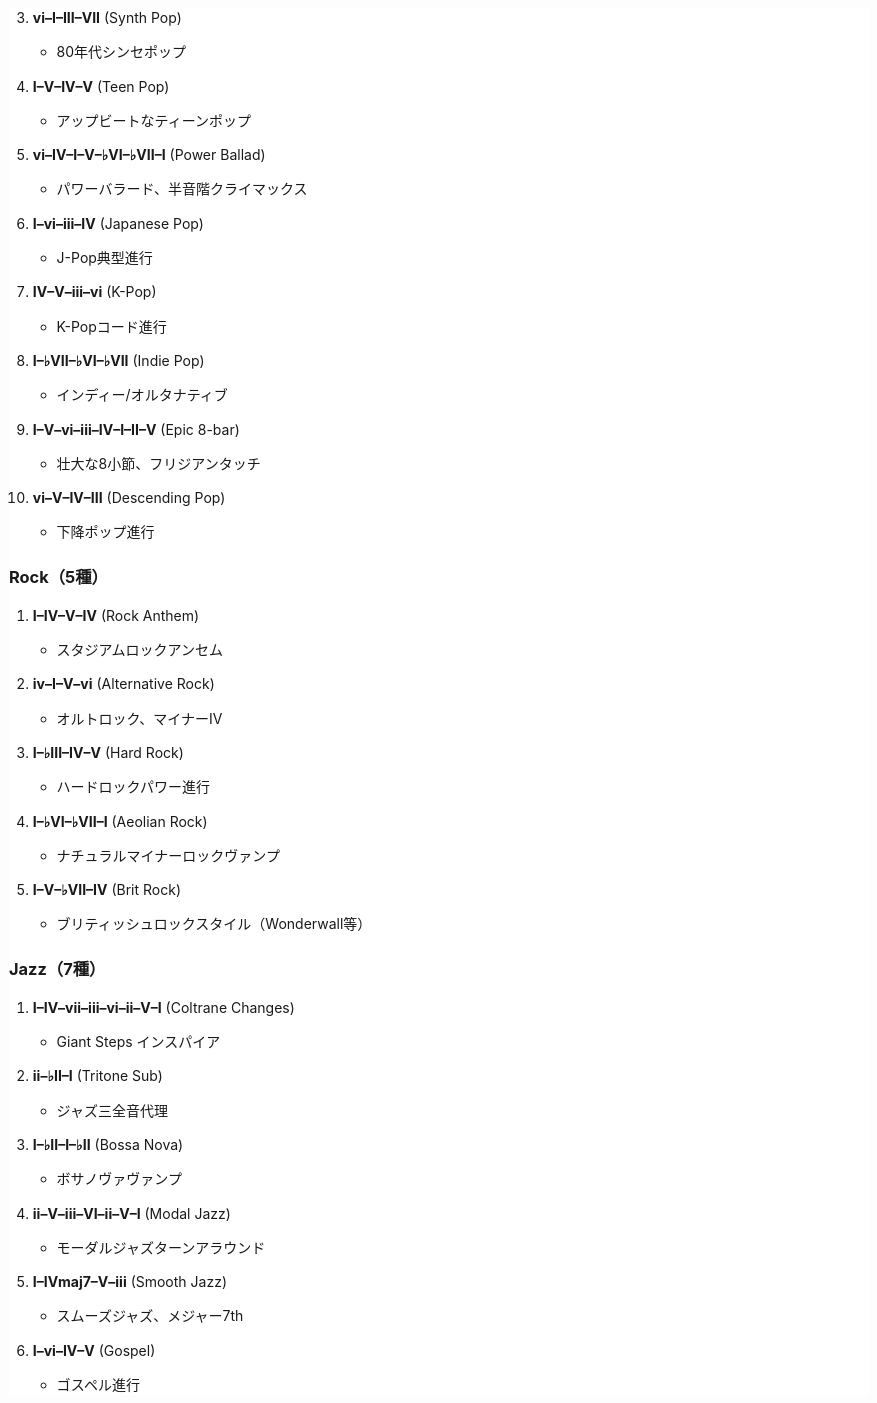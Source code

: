 3. **vi–I–III–VII** (Synth Pop)
   - 80年代シンセポップ

4. **I–V–IV–V** (Teen Pop)
   - アップビートなティーンポップ

5. **vi–IV–I–V–♭VI–♭VII–I** (Power Ballad)
   - パワーバラード、半音階クライマックス

6. **I–vi–iii–IV** (Japanese Pop)
   - J-Pop典型進行

7. **IV–V–iii–vi** (K-Pop)
   - K-Popコード進行

8. **I–♭VII–♭VI–♭VII** (Indie Pop)
   - インディー/オルタナティブ

9. **I–V–vi–iii–IV–I–II–V** (Epic 8-bar)
   - 壮大な8小節、フリジアンタッチ

10. **vi–V–IV–III** (Descending Pop)
    - 下降ポップ進行

### Rock（5種）

1. **I–IV–V–IV** (Rock Anthem)
   - スタジアムロックアンセム

2. **iv–I–V–vi** (Alternative Rock)
   - オルトロック、マイナーIV

3. **I–♭III–IV–V** (Hard Rock)
   - ハードロックパワー進行

4. **I–♭VI–♭VII–I** (Aeolian Rock)
   - ナチュラルマイナーロックヴァンプ

5. **I–V–♭VII–IV** (Brit Rock)
   - ブリティッシュロックスタイル（Wonderwall等）

### Jazz（7種）

1. **I–IV–vii–iii–vi–ii–V–I** (Coltrane Changes)
   - Giant Steps インスパイア

2. **ii–♭II–I** (Tritone Sub)
   - ジャズ三全音代理

3. **I–♭II–I–♭II** (Bossa Nova)
   - ボサノヴァヴァンプ

4. **ii–V–iii–VI–ii–V–I** (Modal Jazz)
   - モーダルジャズターンアラウンド

5. **I–IVmaj7–V–iii** (Smooth Jazz)
   - スムーズジャズ、メジャー7th

6. **I–vi–IV–V** (Gospel)
   - ゴスペル進行
